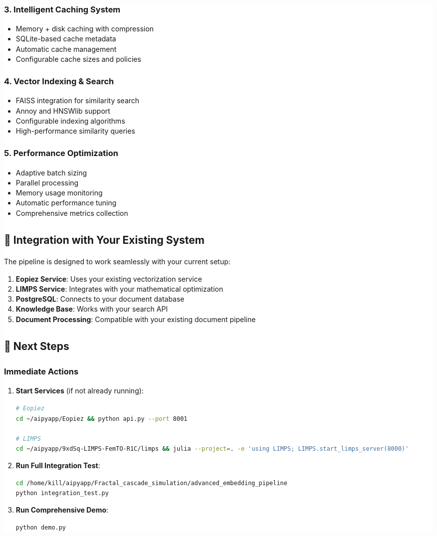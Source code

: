 ### **3. Intelligent Caching System**
- Memory + disk caching with compression
- SQLite-based cache metadata
- Automatic cache management
- Configurable cache sizes and policies

### **4. Vector Indexing & Search**
- FAISS integration for similarity search
- Annoy and HNSWlib support
- Configurable indexing algorithms
- High-performance similarity queries

### **5. Performance Optimization**
- Adaptive batch sizing
- Parallel processing
- Memory usage monitoring
- Automatic performance tuning
- Comprehensive metrics collection

## 🎯 Integration with Your Existing System

The pipeline is designed to work seamlessly with your current setup:

1. **Eopiez Service**: Uses your existing vectorization service
2. **LIMPS Service**: Integrates with your mathematical optimization
3. **PostgreSQL**: Connects to your document database
4. **Knowledge Base**: Works with your search API
5. **Document Processing**: Compatible with your existing document pipeline

## 🚀 Next Steps

### **Immediate Actions**
1. **Start Services** (if not already running):
   ```bash
   # Eopiez
   cd ~/aipyapp/Eopiez && python api.py --port 8001
   
   # LIMPS  
   cd ~/aipyapp/9xdSq-LIMPS-FemTO-R1C/limps && julia --project=. -e 'using LIMPS; LIMPS.start_limps_server(8000)'
   ```

2. **Run Full Integration Test**:
   ```bash
   cd /home/kill/aipyapp/Fractal_cascade_simulation/advanced_embedding_pipeline
   python integration_test.py
   ```

3. **Run Comprehensive Demo**:
   ```bash
   python demo.py
   ```
